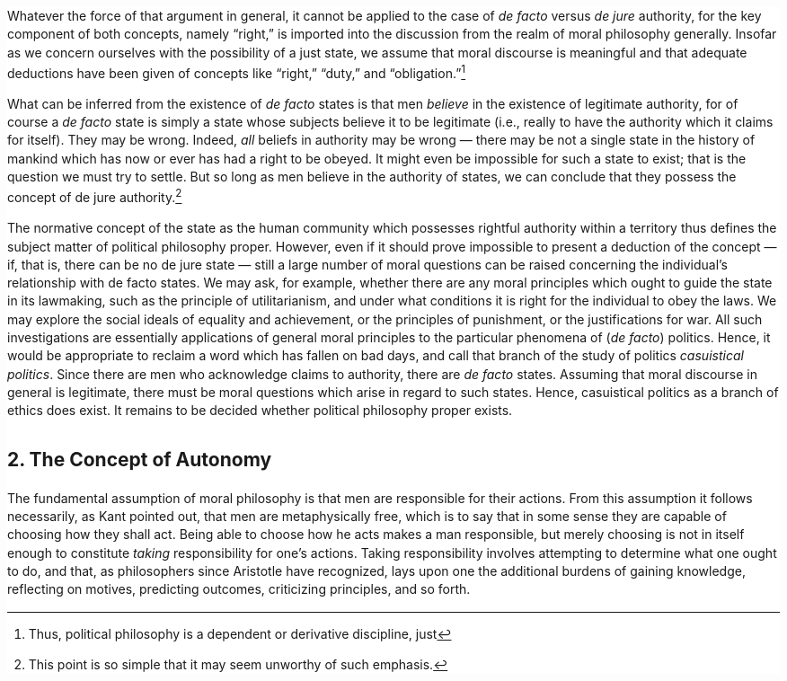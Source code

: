 Whatever the force of that argument in general, it cannot be applied to the
case of *de facto* versus *de jure* authority, for the key component of both
concepts, namely “right,” is imported into the discussion from the realm of
moral philosophy generally. Insofar as we concern ourselves with the
possibility of a just state, we assume that moral discourse is meaningful and
that adequate deductions have been given of concepts like “right,” “duty,” and
“obligation.”[^3]

What can be inferred from the existence of *de facto* states is that men
*believe* in the existence of legitimate authority, for of course a *de facto*
state is simply a state whose subjects believe it to be legitimate (i.e.,
really to have the authority which it claims for itself). They may be wrong.
Indeed, *all* beliefs in authority may be wrong — there may be not a single
state in the history of mankind which has now or ever has had a right to be
obeyed. It might even be impossible for such a state to exist; that is the
question we must try to settle. But so long as men believe in the authority of
states, we can conclude that they possess the concept of de jure
authority.[^4]

The normative concept of the state as the human community which possesses
rightful authority within a territory thus defines the subject matter of
political philosophy proper. However, even if it should prove impossible to
present a deduction of the concept — if, that is, there can be no de jure
state — still a large number of moral questions can be raised concerning the
individual’s relationship with de facto states. We may ask, for example,
whether there are any moral principles which ought to guide the state in its
lawmaking, such as the principle of utilitarianism, and under what conditions
it is right for the individual to obey the laws. We may explore the social
ideals of equality and achievement, or the principles of punishment, or the
justifications for war. All such investigations are essentially applications
of general moral principles to the particular phenomena of (*de facto*)
politics. Hence, it would be appropriate to reclaim a word which has fallen on
bad days, and call that branch of the study of politics *casuistical
politics*. Since there are men who acknowledge claims to authority, there are
*de facto* states. Assuming that moral discourse in general is legitimate,
there must be moral questions which arise in regard to such states. Hence,
casuistical politics as a branch of ethics does exist. It remains to be
decided whether political philosophy proper exists.

## 2. The Concept of Autonomy

The fundamental assumption of moral philosophy is that men are responsible for
their actions. From this assumption it follows necessarily, as Kant pointed
out, that men are metaphysically free, which is to say that in some sense they
are capable of choosing how they shall act. Being able to choose how he acts
makes a man responsible, but merely choosing is not in itself enough to
constitute *taking* responsibility for one’s actions. Taking responsibility
involves attempting to determine what one ought to do, and that, as
philosophers since Aristotle have recognized, lays upon one the additional
burdens of gaining knowledge, reflecting on motives, predicting outcomes,
criticizing principles, and so forth.


[^1]: For a similar definition of “state,” see Max Weber, *Politics as a
[^2]: For each time we offered an example of legitimate authority, we would
[^3]: Thus, political philosophy is a dependent or derivative discipline, just
[^4]: This point is so simple that it may seem unworthy of such emphasis.
[^5]: This is not quite so difficult as it sounds, since policy very rarely
[^6]: In recent years, a number of political philosophers have explored the
[^7]: Strictly speaking, this second example of a viable unanimous community
[^8]: Needless to say, the origin of parliaments historically has nothing to
[^9]: A great deal has been written, in mitigation of the manifest historical
[^10]: I am deliberately glossing over the much more controversial question,
[^11]: This is essentially the problem which I have called the deduction of
[^12]: The paradox, or inconsistency, which is developed in the text may be
[^13]: But notice, nothing can be said about his relative preferences among
[^14]: Notice that in this case, the conservatives and socialists do not focus